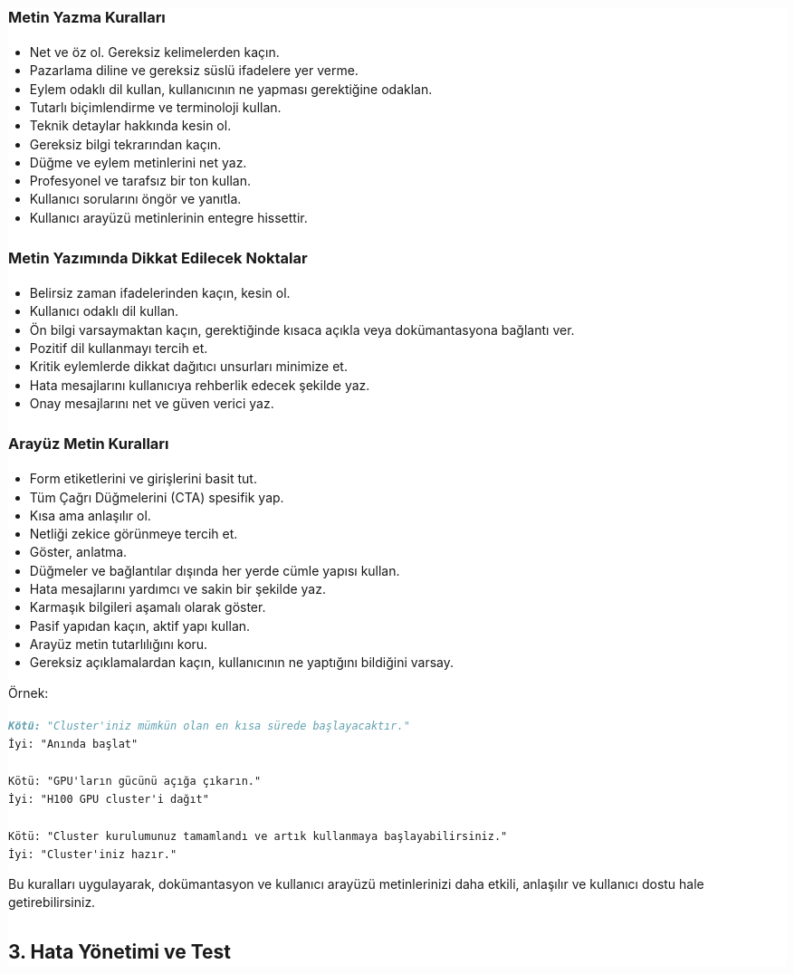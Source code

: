 ### Metin Yazma Kuralları
- Net ve öz ol. Gereksiz kelimelerden kaçın.
- Pazarlama diline ve gereksiz süslü ifadelere yer verme.
- Eylem odaklı dil kullan, kullanıcının ne yapması gerektiğine odaklan.
- Tutarlı biçimlendirme ve terminoloji kullan.
- Teknik detaylar hakkında kesin ol.
- Gereksiz bilgi tekrarından kaçın.
- Düğme ve eylem metinlerini net yaz.
- Profesyonel ve tarafsız bir ton kullan.
- Kullanıcı sorularını öngör ve yanıtla.
- Kullanıcı arayüzü metinlerinin entegre hissettir.

### Metin Yazımında Dikkat Edilecek Noktalar
- Belirsiz zaman ifadelerinden kaçın, kesin ol.
- Kullanıcı odaklı dil kullan.
- Ön bilgi varsaymaktan kaçın, gerektiğinde kısaca açıkla veya dokümantasyona bağlantı ver.
- Pozitif dil kullanmayı tercih et.
- Kritik eylemlerde dikkat dağıtıcı unsurları minimize et.
- Hata mesajlarını kullanıcıya rehberlik edecek şekilde yaz.
- Onay mesajlarını net ve güven verici yaz.

### Arayüz Metin Kuralları
- Form etiketlerini ve girişlerini basit tut.
- Tüm Çağrı Düğmelerini (CTA) spesifik yap.
- Kısa ama anlaşılır ol.
- Netliği zekice görünmeye tercih et.
- Göster, anlatma.
- Düğmeler ve bağlantılar dışında her yerde cümle yapısı kullan.
- Hata mesajlarını yardımcı ve sakin bir şekilde yaz.
- Karmaşık bilgileri aşamalı olarak göster.
- Pasif yapıdan kaçın, aktif yapı kullan.
- Arayüz metin tutarlılığını koru.
- Gereksiz açıklamalardan kaçın, kullanıcının ne yaptığını bildiğini varsay.

Örnek:
```markdown
Kötü: "Cluster'iniz mümkün olan en kısa sürede başlayacaktır."
İyi: "Anında başlat"

Kötü: "GPU'ların gücünü açığa çıkarın."
İyi: "H100 GPU cluster'i dağıt"

Kötü: "Cluster kurulumunuz tamamlandı ve artık kullanmaya başlayabilirsiniz."
İyi: "Cluster'iniz hazır."
```

Bu kuralları uygulayarak, dokümantasyon ve kullanıcı arayüzü metinlerinizi daha etkili, anlaşılır ve kullanıcı dostu hale getirebilirsiniz.

## 3. Hata Yönetimi ve Test
